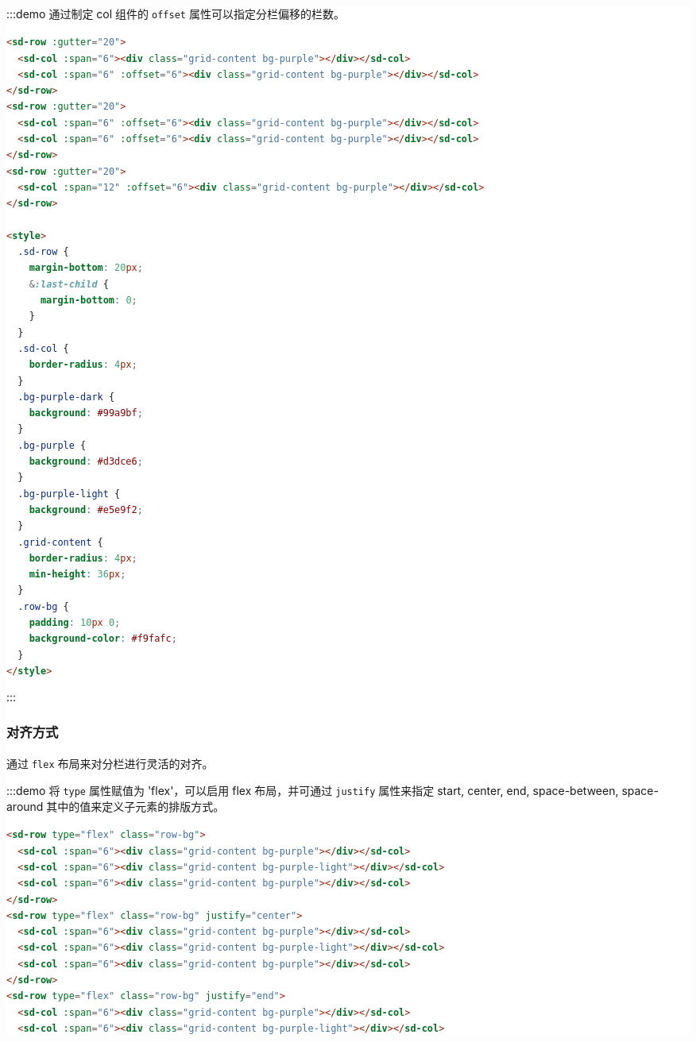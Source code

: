 :::demo 通过制定 col 组件的 `offset` 属性可以指定分栏偏移的栏数。
```html
<sd-row :gutter="20">
  <sd-col :span="6"><div class="grid-content bg-purple"></div></sd-col>
  <sd-col :span="6" :offset="6"><div class="grid-content bg-purple"></div></sd-col>
</sd-row>
<sd-row :gutter="20">
  <sd-col :span="6" :offset="6"><div class="grid-content bg-purple"></div></sd-col>
  <sd-col :span="6" :offset="6"><div class="grid-content bg-purple"></div></sd-col>
</sd-row>
<sd-row :gutter="20">
  <sd-col :span="12" :offset="6"><div class="grid-content bg-purple"></div></sd-col>
</sd-row>

<style>
  .sd-row {
    margin-bottom: 20px;
    &:last-child {
      margin-bottom: 0;
    }
  }
  .sd-col {
    border-radius: 4px;
  }
  .bg-purple-dark {
    background: #99a9bf;
  }
  .bg-purple {
    background: #d3dce6;
  }
  .bg-purple-light {
    background: #e5e9f2;
  }
  .grid-content {
    border-radius: 4px;
    min-height: 36px;
  }
  .row-bg {
    padding: 10px 0;
    background-color: #f9fafc;
  }
</style>
```
:::

### 对齐方式

通过 `flex` 布局来对分栏进行灵活的对齐。

:::demo 将 `type` 属性赋值为 'flex'，可以启用 flex 布局，并可通过 `justify` 属性来指定 start, center, end, space-between, space-around 其中的值来定义子元素的排版方式。
```html
<sd-row type="flex" class="row-bg">
  <sd-col :span="6"><div class="grid-content bg-purple"></div></sd-col>
  <sd-col :span="6"><div class="grid-content bg-purple-light"></div></sd-col>
  <sd-col :span="6"><div class="grid-content bg-purple"></div></sd-col>
</sd-row>
<sd-row type="flex" class="row-bg" justify="center">
  <sd-col :span="6"><div class="grid-content bg-purple"></div></sd-col>
  <sd-col :span="6"><div class="grid-content bg-purple-light"></div></sd-col>
  <sd-col :span="6"><div class="grid-content bg-purple"></div></sd-col>
</sd-row>
<sd-row type="flex" class="row-bg" justify="end">
  <sd-col :span="6"><div class="grid-content bg-purple"></div></sd-col>
  <sd-col :span="6"><div class="grid-content bg-purple-light"></div></sd-col>
```